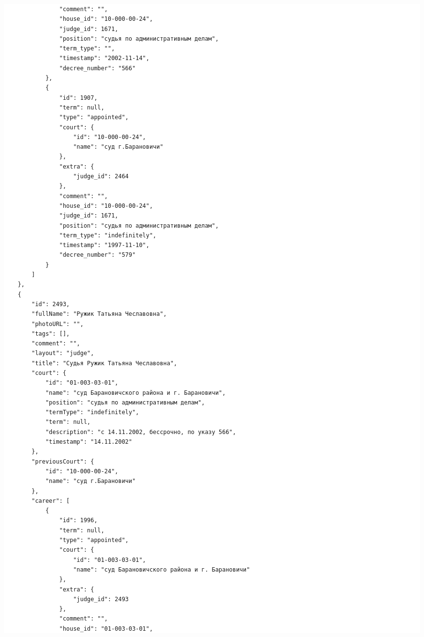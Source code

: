                     "comment": "",
                    "house_id": "10-000-00-24",
                    "judge_id": 1671,
                    "position": "судья по административным делам",
                    "term_type": "",
                    "timestamp": "2002-11-14",
                    "decree_number": "566"
                },
                {
                    "id": 1907,
                    "term": null,
                    "type": "appointed",
                    "court": {
                        "id": "10-000-00-24",
                        "name": "суд г.Барановичи"
                    },
                    "extra": {
                        "judge_id": 2464
                    },
                    "comment": "",
                    "house_id": "10-000-00-24",
                    "judge_id": 1671,
                    "position": "судья по административным делам",
                    "term_type": "indefinitely",
                    "timestamp": "1997-11-10",
                    "decree_number": "579"
                }
            ]
        },
        {
            "id": 2493,
            "fullName": "Ружик Татьяна Чеславовна",
            "photoURL": "",
            "tags": [],
            "comment": "",
            "layout": "judge",
            "title": "Судья Ружик Татьяна Чеславовна",
            "court": {
                "id": "01-003-03-01",
                "name": "суд Барановичского района и г. Барановичи",
                "position": "судья по административным делам",
                "termType": "indefinitely",
                "term": null,
                "description": "c 14.11.2002, бессрочно, по указу 566",
                "timestamp": "14.11.2002"
            },
            "previousCourt": {
                "id": "10-000-00-24",
                "name": "суд г.Барановичи"
            },
            "career": [
                {
                    "id": 1996,
                    "term": null,
                    "type": "appointed",
                    "court": {
                        "id": "01-003-03-01",
                        "name": "суд Барановичского района и г. Барановичи"
                    },
                    "extra": {
                        "judge_id": 2493
                    },
                    "comment": "",
                    "house_id": "01-003-03-01",